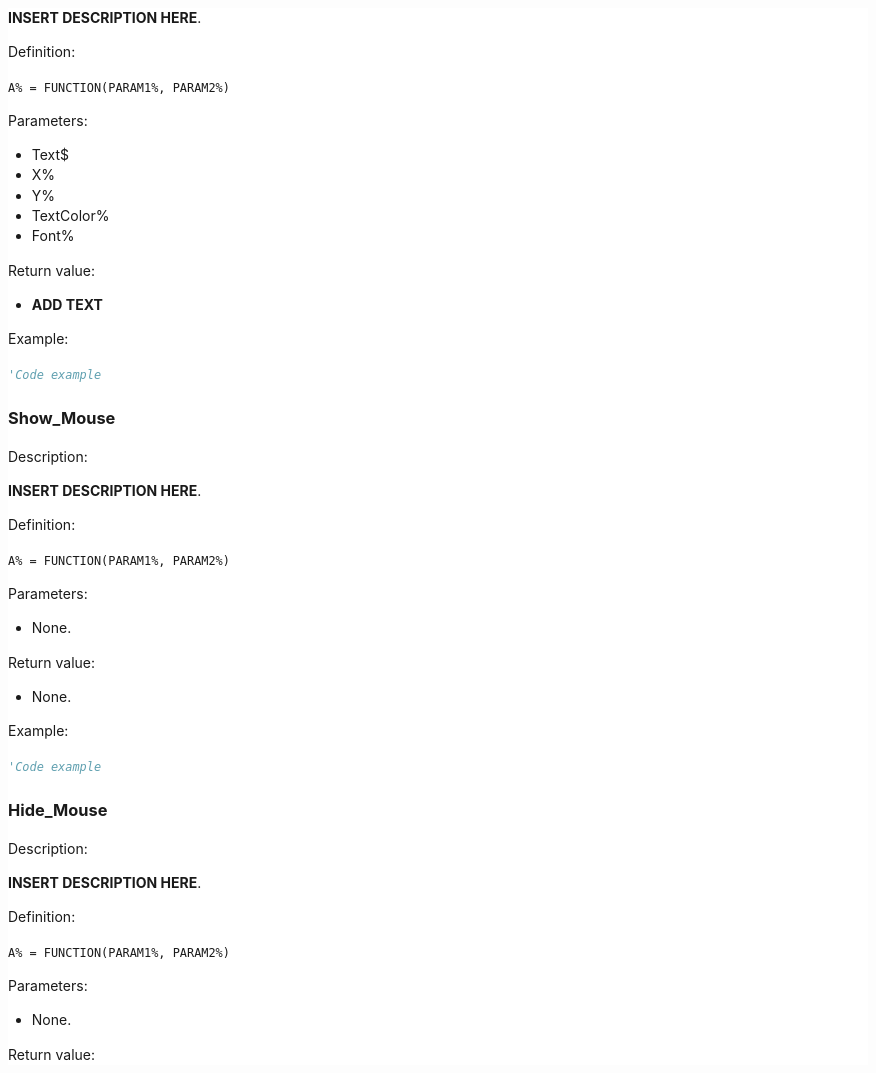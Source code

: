 **INSERT DESCRIPTION HERE**.

Definition:

`A% = FUNCTION(PARAM1%, PARAM2%)`

Parameters:

- Text$
- X%
- Y%
- TextColor%
- Font%

Return value:

- **ADD TEXT**

Example:

```vb
'Code example
```

### Show_Mouse

Description:

**INSERT DESCRIPTION HERE**.

Definition:

`A% = FUNCTION(PARAM1%, PARAM2%)`

Parameters:

- None.

Return value:

- None.

Example:

```vb
'Code example
```

### Hide_Mouse

Description:

**INSERT DESCRIPTION HERE**.

Definition:

`A% = FUNCTION(PARAM1%, PARAM2%)`

Parameters:

- None.

Return value:
